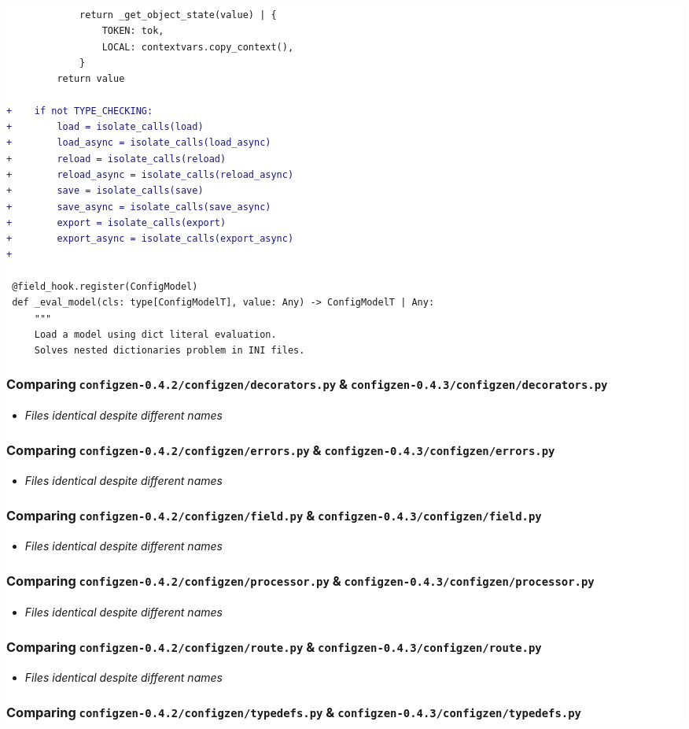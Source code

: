 ```diff
             return _get_object_state(value) | {
                 TOKEN: tok,
                 LOCAL: contextvars.copy_context(),
             }
         return value
 
+    if not TYPE_CHECKING:
+        load = isolate_calls(load)
+        load_async = isolate_calls(load_async)
+        reload = isolate_calls(reload)
+        reload_async = isolate_calls(reload_async)
+        save = isolate_calls(save)
+        save_async = isolate_calls(save_async)
+        export = isolate_calls(export)
+        export_async = isolate_calls(export_async)
+
 
 @field_hook.register(ConfigModel)
 def _eval_model(cls: type[ConfigModelT], value: Any) -> ConfigModelT | Any:
     """
     Load a model using dict literal evaluation.
     Solves nested dictionaries problem in INI files.
```

### Comparing `configzen-0.4.2/configzen/decorators.py` & `configzen-0.4.3/configzen/decorators.py`

 * *Files identical despite different names*

### Comparing `configzen-0.4.2/configzen/errors.py` & `configzen-0.4.3/configzen/errors.py`

 * *Files identical despite different names*

### Comparing `configzen-0.4.2/configzen/field.py` & `configzen-0.4.3/configzen/field.py`

 * *Files identical despite different names*

### Comparing `configzen-0.4.2/configzen/processor.py` & `configzen-0.4.3/configzen/processor.py`

 * *Files identical despite different names*

### Comparing `configzen-0.4.2/configzen/route.py` & `configzen-0.4.3/configzen/route.py`

 * *Files identical despite different names*

### Comparing `configzen-0.4.2/configzen/typedefs.py` & `configzen-0.4.3/configzen/typedefs.py`

